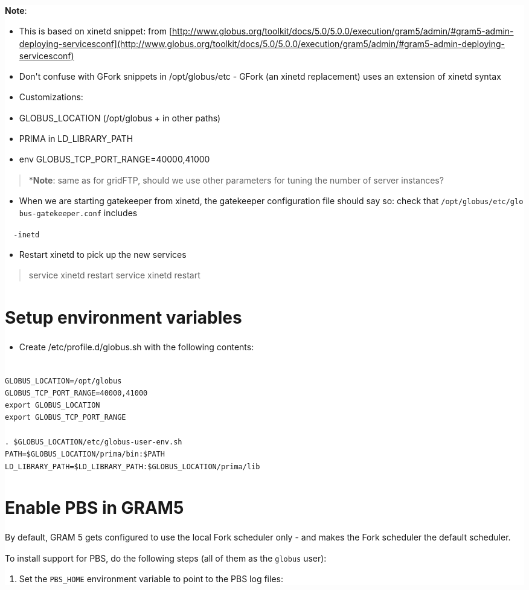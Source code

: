 **Note**:

- This is based on  xinetd snippet: from [http://www.globus.org/toolkit/docs/5.0/5.0.0/execution/gram5/admin/#gram5-admin-deploying-servicesconf](http://www.globus.org/toolkit/docs/5.0/5.0.0/execution/gram5/admin/#gram5-admin-deploying-servicesconf)
	
- Don't confuse with GFork snippets in /opt/globus/etc - GFork (an xinetd replacement) uses an extension of xinetd syntax

- Customizations:
	
- GLOBUS_LOCATION (/opt/globus + in other paths)
- PRIMA in LD_LIBRARY_PATH
- env GLOBUS_TCP_PORT_RANGE=40000,41000

>  ***Note**: same as for gridFTP, should we use other parameters for tuning the number of server instances?

- When we are starting gatekeeper from xinetd, the gatekeeper configuration file should say so: check that `/opt/globus/etc/globus-gatekeeper.conf` includes 

``` 
  -inetd
```

- Restart xinetd to pick up the new services


>  service xinetd restart
>  service xinetd restart

# Setup environment variables

- Create /etc/profile.d/globus.sh with the following contents:

``` 

GLOBUS_LOCATION=/opt/globus
GLOBUS_TCP_PORT_RANGE=40000,41000
export GLOBUS_LOCATION
export GLOBUS_TCP_PORT_RANGE

. $GLOBUS_LOCATION/etc/globus-user-env.sh
PATH=$GLOBUS_LOCATION/prima/bin:$PATH
LD_LIBRARY_PATH=$LD_LIBRARY_PATH:$GLOBUS_LOCATION/prima/lib

```

# Enable PBS in GRAM5

By default, GRAM 5 gets configured to use the local Fork scheduler only - and makes the Fork scheduler the default scheduler.

To install support for PBS, do the following steps (all of them as the `globus` user):

1. Set the `PBS_HOME` environment variable to point to the PBS log files:
